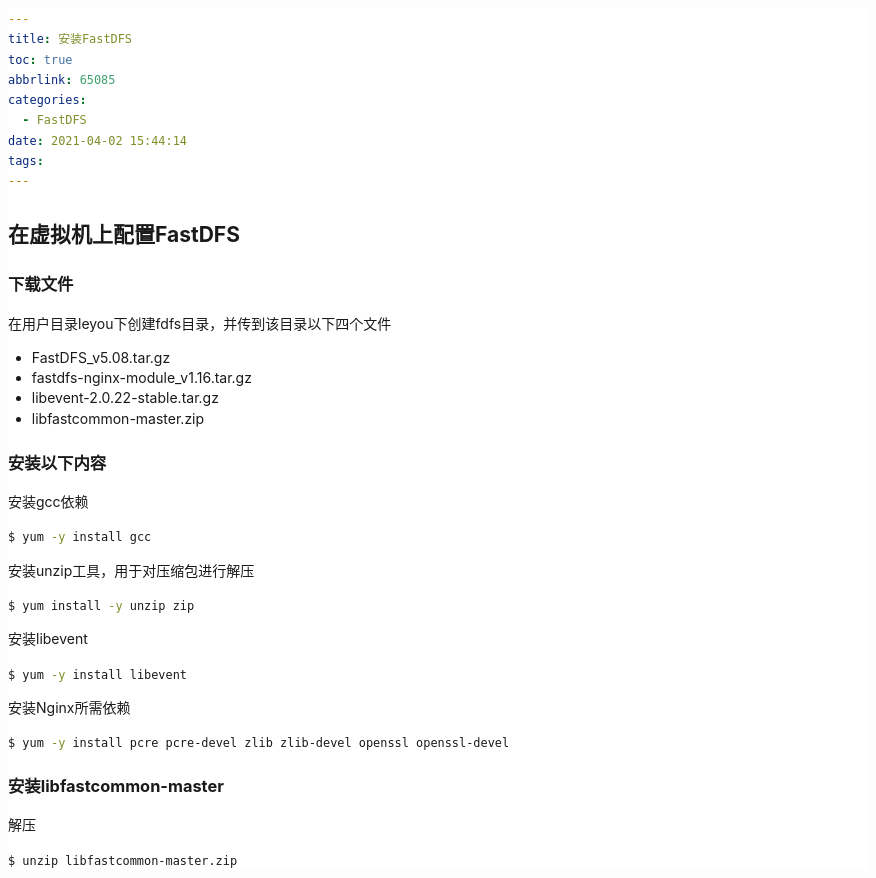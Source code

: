 ```yaml
---
title: 安装FastDFS
toc: true
abbrlink: 65085
categories:
  - FastDFS
date: 2021-04-02 15:44:14
tags:
---
```


## 在虚拟机上配置FastDFS

### 下载文件

在用户目录leyou下创建fdfs目录，并传到该目录以下四个文件

- FastDFS_v5.08.tar.gz
- fastdfs-nginx-module_v1.16.tar.gz
- libevent-2.0.22-stable.tar.gz
- libfastcommon-master.zip

### 安装以下内容

安装gcc依赖

```sh
$ yum -y install gcc
```

安装unzip工具，用于对压缩包进行解压

```sh
$ yum install -y unzip zip
```

安装libevent

```sh
$ yum -y install libevent
```

安装Nginx所需依赖

```sh
$ yum -y install pcre pcre-devel zlib zlib-devel openssl openssl-devel
```

### 安装libfastcommon-master

解压

```sh
$ unzip libfastcommon-master.zip
```
